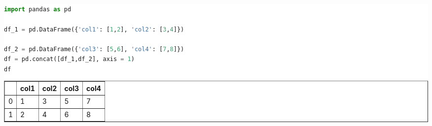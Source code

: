 
```python
import pandas as pd

df_1 = pd.DataFrame({'col1': [1,2], 'col2': [3,4]})

df_2 = pd.DataFrame({'col3': [5,6], 'col4': [7,8]})
df = pd.concat([df_1,df_2], axis = 1)
df
```




<div>
<style scoped>
    .dataframe tbody tr th:only-of-type {
        vertical-align: middle;
    }

    .dataframe tbody tr th {
        vertical-align: top;
    }

    .dataframe thead th {
        text-align: right;
    }
</style>
<table border="1" class="dataframe">
  <thead>
    <tr style="text-align: right;">
      <th></th>
      <th>col1</th>
      <th>col2</th>
      <th>col3</th>
      <th>col4</th>
    </tr>
  </thead>
  <tbody>
    <tr>
      <td>0</td>
      <td>1</td>
      <td>3</td>
      <td>5</td>
      <td>7</td>
    </tr>
    <tr>
      <td>1</td>
      <td>2</td>
      <td>4</td>
      <td>6</td>
      <td>8</td>
    </tr>
  </tbody>
</table>
</div>
